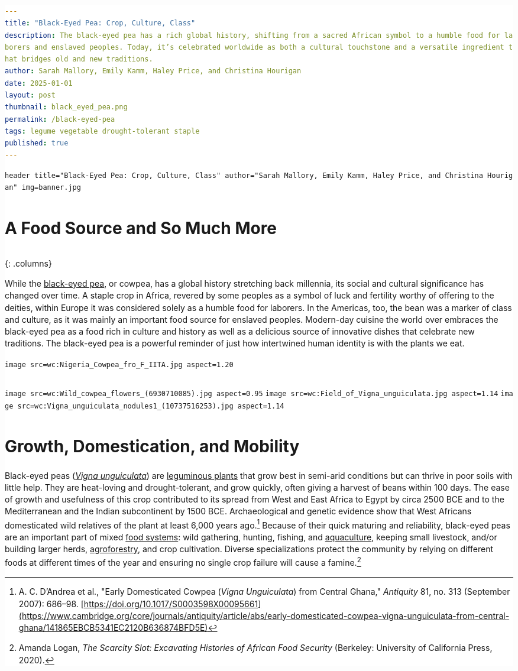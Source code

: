 ```yaml
---
title: "Black-Eyed Pea: Crop, Culture, Class"
description: The black-eyed pea has a rich global history, shifting from a sacred African symbol to a humble food for laborers and enslaved peoples. Today, it’s celebrated worldwide as both a cultural touchstone and a versatile ingredient that bridges old and new traditions.
author: Sarah Mallory, Emily Kamm, Haley Price, and Christina Hourigan
date: 2025-01-01
layout: post
thumbnail: black_eyed_pea.png
permalink: /black-eyed-pea
tags: legume vegetable drought-tolerant staple
published: true
---
```


`header title="Black-Eyed Pea: Crop, Culture, Class" author="Sarah Mallory, Emily Kamm, Haley Price, and Christina Hourigan" img=banner.jpg` 


# A Food Source and So Much More

## 
{: .columns}

While the [black-eyed pea](Q498940), or cowpea, has a global history stretching back millennia, its social and cultural significance has changed over time. A staple crop in Africa, revered by some peoples as a symbol of luck and fertility worthy of offering to the deities, within Europe it was considered solely as a humble food for laborers. In the Americas, too, the bean was a marker of class and culture, as it was mainly an important food source for enslaved peoples. Modern-day cuisine the world over embraces the black-eyed pea as a food rich in culture and history as well as a delicious source of innovative dishes that celebrate new traditions. The black-eyed pea is a powerful reminder of just how intertwined human identity is with the plants we eat.

`image src=wc:Nigeria_Cowpea_fro_F_IITA.jpg aspect=1.20`

## 

`image src=wc:Wild_cowpea_flowers_(6930710085).jpg aspect=0.95`
`image src=wc:Field_of_Vigna_unguiculata.jpg aspect=1.14`
`image src=wc:Vigna_unguiculata_nodules1_(10737516253).jpg aspect=1.14`


# Growth, Domestication, and Mobility

Black-eyed peas ([_Vigna unguiculata_](https://powo.science.kew.org/taxon/urn:lsid:ipni.org:names:1127257-2)) are [leguminous plants](Q44448) that grow best in semi-arid conditions but can thrive in poor soils with little help. They are heat-loving and drought-tolerant, and grow quickly, often giving a harvest of beans within 100 days. The ease of growth and usefulness of this crop contributed to its spread from West and East Africa to Egypt by circa 2500 BCE and to the Mediterranean and the Indian subcontinent by 1500 BCE. Archaeological and genetic evidence show that West Africans domesticated wild relatives of the plant at least 6,000 years ago.[^ref1] Because of their quick maturing and reliability, black-eyed peas are an important part of mixed [food systems](Q5465532): wild gathering, hunting, fishing, and [aquaculture](Q188989), keeping small livestock, and/or building larger herds, [agroforestry](Q397350), and crop cultivation. Diverse specializations protect the community by relying on different foods at different times of the year and ensuring no single crop failure will cause a famine.[^ref2]


[^ref1]: A. C. D’Andrea et al., "Early Domesticated Cowpea (_Vigna Unguiculata_) from Central Ghana," _Antiquity_ 81, no. 313 (September 2007): 686–98. [https://doi.org/10.1017/S0003598X00095661](https://www.cambridge.org/core/journals/antiquity/article/abs/early-domesticated-cowpea-vigna-unguiculata-from-central-ghana/141865EBCB5341EC2120B636874BFD5E)
[^ref2]: Amanda Logan, _The Scarcity Slot: Excavating Histories of African Food Security_ (Berkeley: University of California Press, 2020).
[^ref3]: Andrew Dalby, "Black-eyed Pea," in _Food in the Ancient World From A to Z_ (London and New York: Routledge, 2003), 56.
[^ref4]: Ira A. Herniter, María Muñoz-Amatriaín, and Timothy J. Close, "Genetic, textual, and archeological evidence of the historical global spread of cowpea (_Vigna unguiculata_ [L.] Walp.)," _Legume Science_ 2, no. 4 (Dec., 2020), [https://doi.org/10.1002/leg3.57](https://onlinelibrary.wiley.com/doi/10.1002/leg3.57)
[^ref5]: Adrian Miller, "Why Do We Eat Black-Eyed Peas on New Year’s Day?," _Garden and Gun_ (December, 2020). [https://gardenandgun.com/recipe/why-do-we-eat-black-eyed-peas-on-new-years-day/](https://gardenandgun.com/recipe/why-do-we-eat-black-eyed-peas-on-new-years-day/); see also Michael W. Twitty, "Why Black-Eyed Peas? Why Greens?," _Afroculinaria_ (blog), January 1, 2012. [https://afroculinaria.com/2012/01/01/why-black-eyed-peas-why-greens/](https://afroculinaria.com/2012/01/01/why-black-eyed-peas-why-greens/); Kayla Stewart, "Tracing the Origins of a Black American New Year’s Ritual," _The New York Times_ (28 December 2021). [https://www.nytimes.com/2021/12/24/dining/black-eyed-peas-greens-new-years.html](https://www.nytimes.com/2021/12/24/dining/black-eyed-peas-greens-new-years.html)
[^ref6]: Jules Janick and Kime E. Hummer, "The 1500th Anniversary (512-2012) of the Juliana Anicia Codex: An Illustrated Dioscordiean Recension," _Chronica Horticulturae_ 52, no. 3 (2012), 15. 
[^ref7]: Judith Ann Carney, _In the Shadow of Slavery: Africa’s Botanical Legacy in the New World_ (Berkeley: University of California Press: Berkely, 2009), 74.
[^ref8]: Ira A. Herniter, e57.
[^ref9]: Tinde van Andel, _Crop Diversity in 19th Century Japan: An Analysis of the Seikei Zusetsu agricultural encyclopedia gifted to Philipp Franz von Siebold_ (Wagenlingen, the Netherlands: Wagenlingen University, 2016). [https://digitalcollections.universiteitleiden.nl/japanese_agriculture_19th_century](https://digitalcollections.universiteitleiden.nl/japanese_agriculture_19th_century)
[^ref10]: Stephanie E. Smallwood, _Saltwater Slavery: A Middle Passage from Africa to American Diaspora_ (Cambridge, Mass.: Harvard University Press, 2007).
[^ref11]: Summary Statistics, _Slave Voyages: The Trans-Atlantic Slave Trade Database_. [https://www.slavevoyages.org/voyage/database#statistics](https://www.slavevoyages.org/voyage/database#statistics)
[^ref12]: Judith Ann Carney, "Seeds of Memory: Botanical Legacies of the African Diaspora," in _African Ethnobotany in the Americas_ (New York, NY: Springer, 2012), 19. [https://www.geog.psu.edu](https://www.geog.psu.edu)
[^ref13]: Judith Ann Carney, _In the Shadow of Slavery_, 149.
[^ref14]: Black-eyed peas became "the third most important food crop produced on Carolina plantations between 1730 and 1776." Judith Ann Carney, 220 fn 35.
[^ref15]: Charles Ball, _Slavery in the United States. A Narrative of the Life and Adventures of Charles Ball, a Black Man, Who Lived Forty Years in Maryland, South Carolina and Georgia, as a Slave Under Various Masters, and was One Year in the Navy with Commodore Barney, During the Late War_ (New York: John S. Taylor, 1837), 200. [https://docsouth.unc.edu/neh/ballslavery/ball.html](https://docsouth.unc.edu/neh/ballslavery/ball.html)
[^ref16]: Francis Fedric, _Slave Life in Virginia and Kentucky; or, Fifty Years of Slavery in the Southern States of America_ (London: Wertheim, Macintosh, and Hunt, 1863). [https://docsouth.unc.edu/neh/fedric/fedric.xml](https://docsouth.unc.edu/neh/fedric/fedric.xml)
[^ref17]: George Washington, 1787 letter. [https://founders.archives.gov/documents/Washington/04-05-02-0442](https://founders.archives.gov/documents/Washington/04-05-02-0442)
[^ref18]: Research has not yet revealed if enslaved peoples also grew weary of the bean or if such attitudes were largely held by free people with more variety in their diets. Further work on this subject might yield more insight into the relationship between the availability of food and the development of dietary preferences and foodways. Our thanks to Professor Alicia Monroe for raising this question. Adelaide Stuart Dimitry, _Wartime Sketches, Historical and Otherwise_ (Louisiana Printing Co. Press, 1911), 75. [https://digital.ncdcr.gov/digital/collection/p15012coll8/id/6384/rec/75](https://digital.ncdcr.gov/digital/collection/p15012coll8/id/6384/rec/75)
[^ref19]: George Washington Carver, "Some Possibilities of the Cowpea in Macon County, Alabama," Experiment Station Tuskegee Normal and Industrial Institute Tuskegee Institute, Alabama, _Bulletin_ No. 19 (Tuskegee, Alabama: Tuskegee Institute Press, 1910), 5.
[^ref20]: Kew Science, "Vigna Unguiculata (L.) Walp.; Plants of the World Online; Kew Science," _Plants of the World Online_. Accessed July 12, 2021. [http://powo.science.kew.org/taxon/urn:lsid:ipni.org:names:1127257-2](http://powo.science.kew.org/taxon/urn:lsid:ipni.org:names:1127257-2)
[^ref21]: "Afroculinaria – Exploring Culinary Traditions of Africa, African America and the African Diaspora." Accessed July 23, 2021. [https://afroculinaria.com/](https://afroculinaria.com/)
[^ref22]: "Afroculinaria."
[^ref23]: The Southern Heritage Vegetables Cookbook (Birmingham, Alabama: Oxmoor House, 1983). [http://archive.org/details/southernheritage0000unse](http://archive.org/details/southernheritage0000unse); Michael W. Twitty.
[^ref24]: Jessica B. Harris, "Prosperity Starts with a Pea," _The New York Times_ (2010): 368–370; Olivia Ware Terenzio, "Feijoada and Hoppin’ John: Dishing the African Diaspora in Brazil and the United States," _Southern Cultures_ 25 4 (2019): 158–75. 
[^ref25]: Jessica B. Harris; Olivia Ware Terenzio.
[^ref26]: Jessica B. Harris; Olivia Ware Terenzio; Sarah Rutledge, _The Carolina Housewife_ (Charleston, South Carolina: J. Russell, 1855). [https://www.loc.gov/item/07028873/](https://www.loc.gov/item/07028873/); Richard Wilk and Livia Barbosa, _Rice and Beans: A Unique Dish in a Hundred Places_ (Providence, Rhode Island: Berg, 2012). 
[^ref27]: Olivia Ware Terenzio; Francis Lam, "Brazilian Soul Food," _The New York Times_, May 27, 2015, sec. Magazine. [https://www.nytimes.com/2015/05/31/magazine/brazilian-soul-food.html](https://www.nytimes.com/2015/05/31/magazine/brazilian-soul-food.html)
[^ref28]: Olivia Ware Terenzio; Francis Lam.
[^ref29]: Olivia Ware Terenzio.
[^ref30]: Olivia Ware Terenzio; Jennifer Jensen Wallach, _Every Nation Has Its Dish: Black Bodies and Black Food in Twentieth-Century America_ (Chapel Hill: University of North Carolina Press, 2019). [http://ebookcentral.proquest.com/lib/utxa/detail.action?docID=5596573](http://ebookcentral.proquest.com/lib/utxa/detail.action?docID=5596573)
[^ref31]: It is hard to estimate the production of black-eyed peas worldwide for two reasons: cultivation is mainly in the hands of small-holder farmers and, because the crop is a staple food, most harvests are used locally rather than being exported. See V. Rawal and D.K. Navarro, eds. _The Global Economy of Pulses_ (Rome: FAO, 2019). [http://www.fao.org/3/i7108en/i7108en.pdf](http://www.fao.org/3/i7108en/i7108en.pdf)
[^ref32]: "Cowpea." Crop Trust. Accessed 15 July 2021. [https://www.cwrdiversity.org/crop/cowpea/](https://www.cwrdiversity.org/crop/cowpea/)
[^ref33]: Elsa Matthus, _A Global Rescue: Safeguarding the World’s Crop Wild Relatives_ (Bonn, Germany: Crop Wild Relatives, 2019). [https://www.cwrdiversity.org/wp/wp-content/uploads/2019/12/global_rescue_170x240_spread.pdf](https://www.cwrdiversity.org/wp/wp-content/uploads/2019/12/global_rescue_170x240_spread.pdf)
[^ref34]: Michael Major, "Cowpea: How to Make a Hardy Crop Even Tougher," _Crop Wild Relatives_. Accessed 15 July 2021. [https://www.cwrdiversity.org/cowpea/](https://www.cwrdiversity.org/cowpea/)
[^ref35]: "Cowpea."
[^ref36]: Ira A. Herniter, e57.
[^ref37]: Ira A. Herniter, e57.
[^ref38]: [https://www.cwrdiversity.org/cowpea-cracking-on-with-climate-change/](https://www.cwrdiversity.org/cowpea-cracking-on-with-climate-change/); B.B. Singh et al., eds., _Advances in Cowpea Research_ (Ibadan, Nigeria: International Institute of Tropical Agriculture, 1997).					 